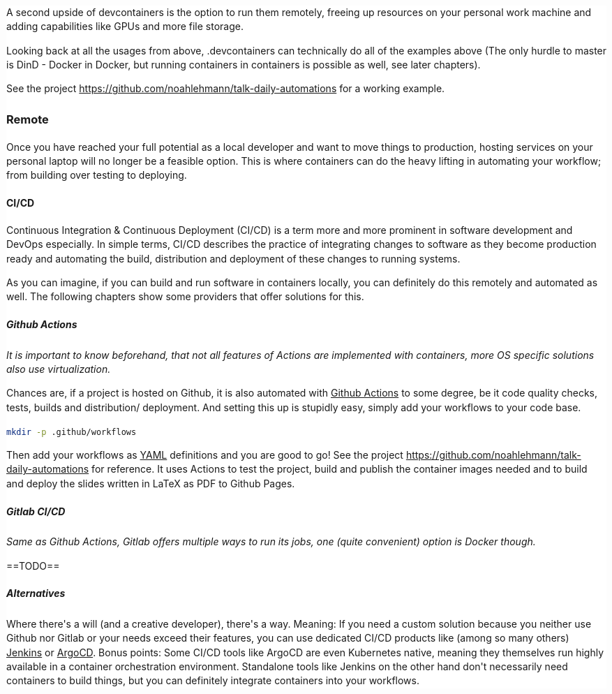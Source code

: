 A second upside of devcontainers is the option to run them remotely, freeing up resources on your personal work machine and adding capabilities like GPUs and more file storage.

Looking back at all the usages from above, .devcontainers can technically do all of the examples above (The only hurdle to master is DinD - Docker in Docker, but running containers in containers is possible as well, see later chapters).

See the project https://github.com/noahlehmann/talk-daily-automations for a working example.

### Remote

Once you have reached your full potential as a local developer and want to move things to production, hosting services on your personal laptop will no longer be a feasible option. This is where containers can do the heavy lifting in automating your workflow; from building over testing  to deploying.
#### CI/CD

Continuous Integration & Continuous Deployment (CI/CD) is a term more and more prominent in software development and DevOps especially. In simple terms, CI/CD describes the practice of integrating changes to software as they become production ready and automating the build, distribution and deployment of these changes to running systems.

As you can imagine, if you can build and run software in containers locally, you can definitely do this remotely and automated as well. The following chapters show some providers that offer solutions for this.
##### Github Actions

*It is important to know beforehand, that not all features of Actions are implemented with containers, more OS specific solutions also use virtualization.*

Chances are, if a project is hosted on Github, it is also automated with [Github Actions](https://github.com/features/actions) to some degree, be it code quality checks, tests, builds and distribution/ deployment. And setting this up is stupidly easy, simply add your workflows to your code base.

```bash
mkdir -p .github/workflows
```

Then add your workflows as [YAML](https://yaml.org/) definitions and you are good to go! See the project https://github.com/noahlehmann/talk-daily-automations for reference. It uses Actions to test the project, build and publish the container images needed and to build and deploy the slides written in LaTeX as PDF to Github Pages.
##### Gitlab CI/CD

*Same as Github Actions, Gitlab offers multiple ways to run its jobs, one (quite convenient) option is Docker though.*

==TODO==
##### Alternatives

Where there's a will (and a creative developer), there's a way. Meaning: If you need a custom solution because you neither use Github nor Gitlab or your needs exceed their features, you can use dedicated CI/CD products like (among so many others) [Jenkins](https://www.jenkins.io/) or [ArgoCD](https://argo-cd.readthedocs.io/en/stable/). Bonus points: Some CI/CD tools like ArgoCD are even Kubernetes native, meaning they themselves run highly available in a container orchestration environment. Standalone tools like Jenkins on the other hand don't necessarily need containers to build things, but you can definitely integrate containers into your workflows.
